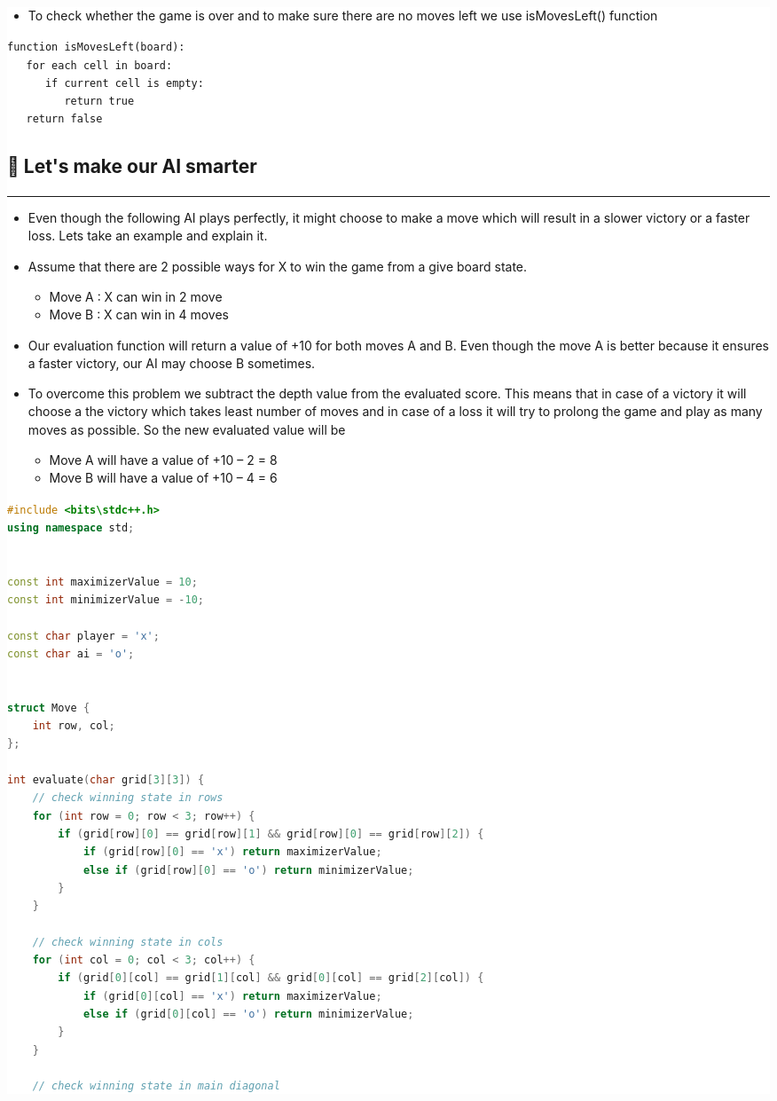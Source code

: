 - To check whether the game is over and to make sure there are no moves left we use isMovesLeft() function

```pseudo
function isMovesLeft(board):
   for each cell in board:
      if current cell is empty:
         return true
   return false
```

## 🤖 Let's make our AI smarter

---

- Even though the following AI plays perfectly, it might choose to make a move which will result in a slower victory or a faster loss. Lets take an example and explain it.

- Assume that there are 2 possible ways for X to win the game from a give board state.

  - Move A : X can win in 2 move
  - Move B : X can win in 4 moves

- Our evaluation function will return a value of +10 for both moves A and B. Even though the move A is better because it ensures a faster victory, our AI may choose B sometimes.
- To overcome this problem we subtract the depth value from the evaluated score. This means that in case of a victory it will choose a the victory which takes least number of moves and in case of a loss it will try to prolong the game and play as many moves as possible. So the new evaluated value will be
  - Move A will have a value of +10 – 2 = 8
  - Move B will have a value of +10 – 4 = 6

```cpp
#include <bits\stdc++.h>
using namespace std;


const int maximizerValue = 10;
const int minimizerValue = -10;

const char player = 'x';
const char ai = 'o';


struct Move {
	int row, col;
};

int evaluate(char grid[3][3]) {
	// check winning state in rows
	for (int row = 0; row < 3; row++) {
		if (grid[row][0] == grid[row][1] && grid[row][0] == grid[row][2]) {
			if (grid[row][0] == 'x') return maximizerValue;
			else if (grid[row][0] == 'o') return minimizerValue;
		}
	}

	// check winning state in cols
	for (int col = 0; col < 3; col++) {
		if (grid[0][col] == grid[1][col] && grid[0][col] == grid[2][col]) {
			if (grid[0][col] == 'x') return maximizerValue;
			else if (grid[0][col] == 'o') return minimizerValue;
		}
	}

	// check winning state in main diagonal
```